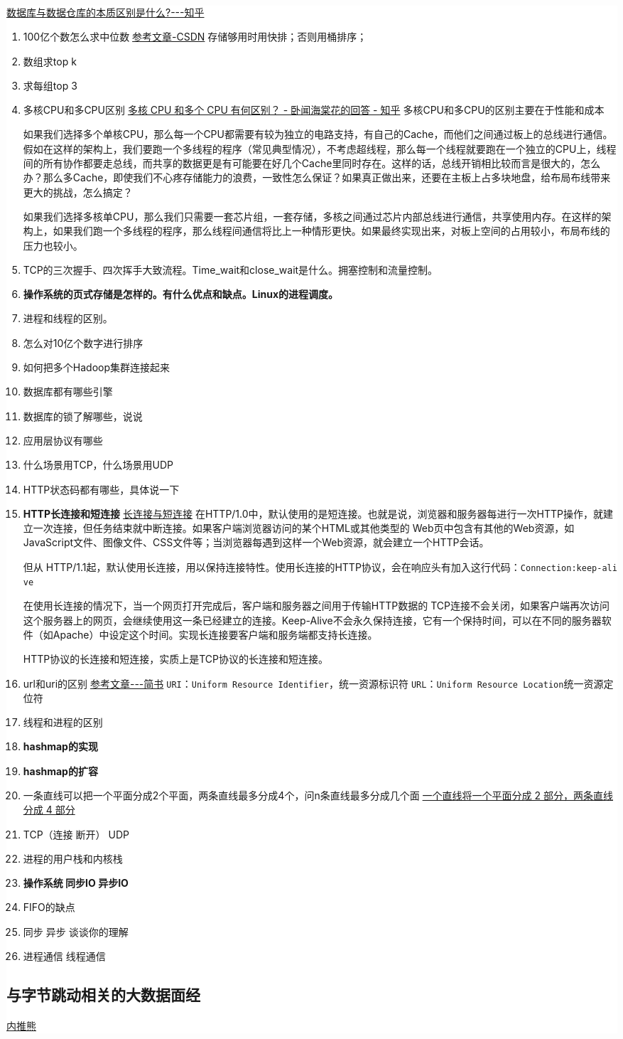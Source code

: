 [数据库与数据仓库的本质区别是什么?---知乎](https://www.zhihu.com/question/20623931)

1. 100亿个数怎么求中位数
    [参考文章-CSDN](https://blog.csdn.net/niaolianjiulin/article/details/76129578)
    存储够用时用快排；否则用桶排序；
2. 数组求top k
3. 求每组top 3
4. 多核CPU和多CPU区别
    [多核 CPU 和多个 CPU 有何区别？ - 卧闻海棠花的回答 - 知乎](https://www.zhihu.com/question/20998226/answer/18659825)
    多核CPU和多CPU的区别主要在于性能和成本
    
    如果我们选择多个单核CPU，那么每一个CPU都需要有较为独立的电路支持，有自己的Cache，而他们之间通过板上的总线进行通信。假如在这样的架构上，我们要跑一个多线程的程序（常见典型情况），不考虑超线程，那么每一个线程就要跑在一个独立的CPU上，线程间的所有协作都要走总线，而共享的数据更是有可能要在好几个Cache里同时存在。这样的话，总线开销相比较而言是很大的，怎么办？那么多Cache，即使我们不心疼存储能力的浪费，一致性怎么保证？如果真正做出来，还要在主板上占多块地盘，给布局布线带来更大的挑战，怎么搞定？
    
    如果我们选择多核单CPU，那么我们只需要一套芯片组，一套存储，多核之间通过芯片内部总线进行通信，共享使用内存。在这样的架构上，如果我们跑一个多线程的程序，那么线程间通信将比上一种情形更快。如果最终实现出来，对板上空间的占用较小，布局布线的压力也较小。
    
5. TCP的三次握手、四次挥手大致流程。Time_wait和close_wait是什么。拥塞控制和流量控制。
6. **操作系统的页式存储是怎样的。有什么优点和缺点。Linux的进程调度。**
7. 进程和线程的区别。
8. 怎么对10亿个数字进行排序
9. 如何把多个Hadoop集群连接起来
10. 数据库都有哪些引擎
11. 数据库的锁了解哪些，说说
12. 应用层协议有哪些
13. 什么场景用TCP，什么场景用UDP
14. HTTP状态码都有哪些，具体说一下
15. **HTTP长连接和短连接**
    [长连接与短连接](https://www.cnblogs.com/0201zcr/p/4694945.html)
    在HTTP/1.0中，默认使用的是短连接。也就是说，浏览器和服务器每进行一次HTTP操作，就建立一次连接，但任务结束就中断连接。如果客户端浏览器访问的某个HTML或其他类型的 Web页中包含有其他的Web资源，如JavaScript文件、图像文件、CSS文件等；当浏览器每遇到这样一个Web资源，就会建立一个HTTP会话。

    但从 HTTP/1.1起，默认使用长连接，用以保持连接特性。使用长连接的HTTP协议，会在响应头有加入这行代码：`Connection:keep-alive`

    在使用长连接的情况下，当一个网页打开完成后，客户端和服务器之间用于传输HTTP数据的 TCP连接不会关闭，如果客户端再次访问这个服务器上的网页，会继续使用这一条已经建立的连接。Keep-Alive不会永久保持连接，它有一个保持时间，可以在不同的服务器软件（如Apache）中设定这个时间。实现长连接要客户端和服务端都支持长连接。

    HTTP协议的长连接和短连接，实质上是TCP协议的长连接和短连接。
16. url和uri的区别
    [参考文章---简书](https://www.jianshu.com/p/ba15d066f777)
    `URI`：`Uniform Resource Identifier`，统一资源标识符
    `URL`：`Uniform Resource Location`统一资源定位符
17. 线程和进程的区别
18. **hashmap的实现**
19. **hashmap的扩容**
20. 一条直线可以把一个平面分成2个平面，两条直线最多分成4个，问n条直线最多分成几个面
    [一个直线将一个平面分成 2 部分，两条直线分成 4 部分](https://www.nowcoder.com/questionTerminal/6568b3d008174b11bcae238d4872770a)
21. TCP（连接 断开） UDP
22. 进程的用户栈和内核栈
23. **操作系统 同步IO 异步IO**
24. FIFO的缺点
25. 同步 异步 谈谈你的理解
26. 进程通信 线程通信

## 与字节跳动相关的大数据面经
[内推熊](https://mp.weixin.qq.com/s/fJ_Pg1tFwHRR5RoKpoP5VQ)